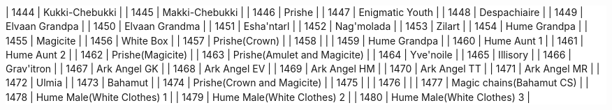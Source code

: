 | 1444         | Kukki-Chebukki                                    |
| 1445         | Makki-Chebukki                                    |
| 1446         | Prishe                                            |
| 1447         | Enigmatic Youth                                   |
| 1448         | Despachiaire                                      |
| 1449         | Elvaan Grandpa                                    |
| 1450         | Elvaan Grandma                                    |
| 1451         | Esha'ntarl                                        |
| 1452         | Nag'molada                                        |
| 1453         | Zilart                                            |
| 1454         | Hume Grandpa                                      |
| 1455         | Magicite                                          |
| 1456         | White Box                                         |
| 1457         | Prishe(Crown)                                     |
| 1458         |                                                   |
| 1459         | Hume Grandpa                                      |
| 1460         | Hume Aunt 1                                       |
| 1461         | Hume Aunt 2                                       |
| 1462         | Prishe(Magicite)                                  |
| 1463         | Prishe(Amulet and Magicite)                       |
| 1464         | Yve'noile                                         |
| 1465         | Illisory                                          |
| 1466         | Grav'itron                                        |
| 1467         | Ark Angel GK                                      |
| 1468         | Ark Angel EV                                      |
| 1469         | Ark Angel HM                                      |
| 1470         | Ark Angel TT                                      |
| 1471         | Ark Angel MR                                      |
| 1472         | Ulmia                                             |
| 1473         | Bahamut                                           |
| 1474         | Prishe(Crown and Magicite)                        |
| 1475         |                                                   |
| 1476         |                                                   |
| 1477         | Magic chains(Bahamut CS)                          |
| 1478         | Hume Male(White Clothes) 1                        |
| 1479         | Hume Male(White Clothes) 2                        |
| 1480         | Hume Male(White Clothes) 3                        |